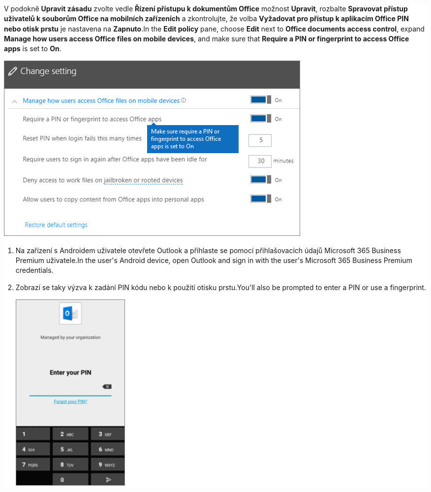 <span data-ttu-id="e4d4f-113">V podokně **Upravit zásadu** zvolte vedle **Řízení přístupu k dokumentům Office** možnost **Upravit**, rozbalte **Spravovat přístup uživatelů k souborům Office na mobilních zařízeních** a zkontrolujte, že volba **Vyžadovat pro přístup k aplikacím Office PIN nebo otisk prstu** je nastavena na **Zapnuto**.</span><span class="sxs-lookup"><span data-stu-id="e4d4f-113">In the **Edit policy** pane, choose **Edit** next to **Office documents access control**, expand **Manage how users access Office files on mobile devices**, and make sure that **Require a PIN or fingerprint to access Office apps** is set to **On**.</span></span>
  
![Ujistěte se, že je možnost Vyžadovat PIN kód nebo otisk prstu pro přístup Office aplikace nastavená na Hodnotu Zapnout.](../media/f37eb5b2-7e26-49fb-9bd6-d955d196bacf.png)
  
1. <span data-ttu-id="e4d4f-115">Na zařízení s Androidem uživatele otevřete Outlook a přihlaste se pomocí přihlašovacích údajů Microsoft 365 Business Premium uživatele.</span><span class="sxs-lookup"><span data-stu-id="e4d4f-115">In the user's Android device, open Outlook and sign in with the user's Microsoft 365 Business Premium credentials.</span></span>
    
2. <span data-ttu-id="e4d4f-116">Zobrazí se taky výzva k zadání PIN kódu nebo k použití otisku prstu.</span><span class="sxs-lookup"><span data-stu-id="e4d4f-116">You'll also be prompted to enter a PIN or use a fingerprint.</span></span>
    
    ![Enter a PIN on your Android device to access Office apps.](../media/9e8ecfee-8122-4a3a-8918-eece80344310.png)
  